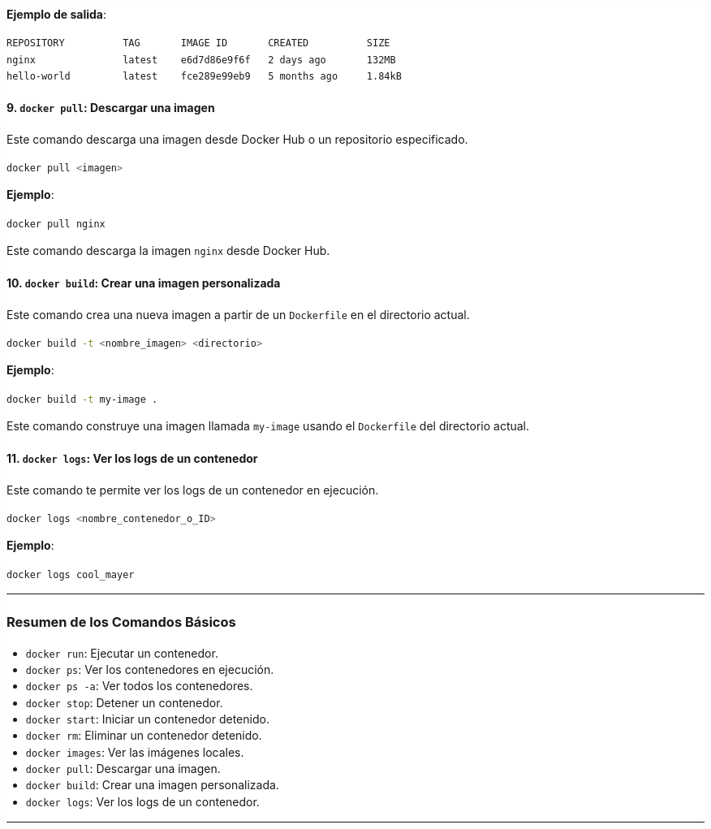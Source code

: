 **Ejemplo de salida**:

```bash
REPOSITORY          TAG       IMAGE ID       CREATED          SIZE
nginx               latest    e6d7d86e9f6f   2 days ago       132MB
hello-world         latest    fce289e99eb9   5 months ago     1.84kB
```

#### 9. **`docker pull`**: Descargar una imagen

Este comando descarga una imagen desde Docker Hub o un repositorio especificado.

```bash
docker pull <imagen>
```

**Ejemplo**:

```bash
docker pull nginx
```

Este comando descarga la imagen `nginx` desde Docker Hub.

#### 10. **`docker build`**: Crear una imagen personalizada

Este comando crea una nueva imagen a partir de un `Dockerfile` en el directorio actual.

```bash
docker build -t <nombre_imagen> <directorio>
```

**Ejemplo**:

```bash
docker build -t my-image .
```

Este comando construye una imagen llamada `my-image` usando el `Dockerfile` del directorio actual.

#### 11. **`docker logs`**: Ver los logs de un contenedor

Este comando te permite ver los logs de un contenedor en ejecución.

```bash
docker logs <nombre_contenedor_o_ID>
```

**Ejemplo**:

```bash
docker logs cool_mayer
```

---

### Resumen de los Comandos Básicos

- `docker run`: Ejecutar un contenedor.
- `docker ps`: Ver los contenedores en ejecución.
- `docker ps -a`: Ver todos los contenedores.
- `docker stop`: Detener un contenedor.
- `docker start`: Iniciar un contenedor detenido.
- `docker rm`: Eliminar un contenedor detenido.
- `docker images`: Ver las imágenes locales.
- `docker pull`: Descargar una imagen.
- `docker build`: Crear una imagen personalizada.
- `docker logs`: Ver los logs de un contenedor.

---